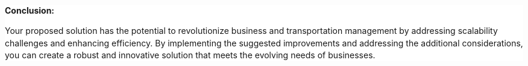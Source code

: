 **Conclusion:**

Your proposed solution has the potential to revolutionize business and transportation management by addressing scalability challenges and enhancing efficiency. By implementing the suggested improvements and addressing the additional considerations, you can create a robust and innovative solution that meets the evolving needs of businesses.

